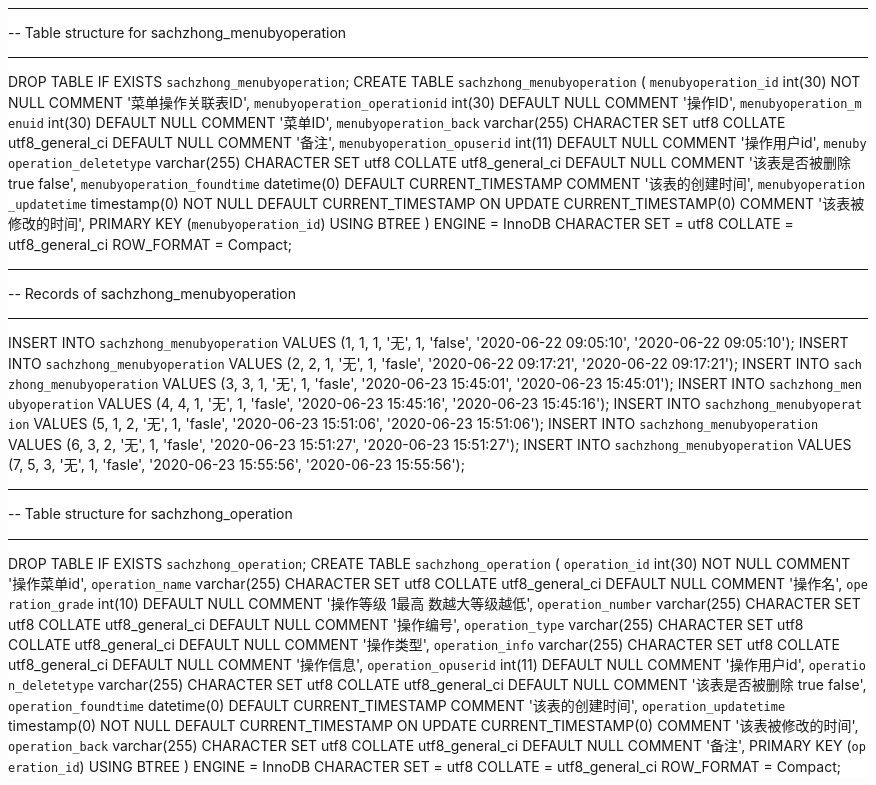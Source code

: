 -- ----------------------------
-- Table structure for sachzhong_menubyoperation
-- ----------------------------
DROP TABLE IF EXISTS `sachzhong_menubyoperation`;
CREATE TABLE `sachzhong_menubyoperation`  (
  `menubyoperation_id` int(30) NOT NULL COMMENT '菜单操作关联表ID',
  `menubyoperation_operationid` int(30) DEFAULT NULL COMMENT '操作ID',
  `menubyoperation_menuid` int(30) DEFAULT NULL COMMENT '菜单ID',
  `menubyoperation_back` varchar(255) CHARACTER SET utf8 COLLATE utf8_general_ci DEFAULT NULL COMMENT '备注',
  `menubyoperation_opuserid` int(11) DEFAULT NULL COMMENT '操作用户id',
  `menubyoperation_deletetype` varchar(255) CHARACTER SET utf8 COLLATE utf8_general_ci DEFAULT NULL COMMENT '该表是否被删除   true false',
  `menubyoperation_foundtime` datetime(0) DEFAULT CURRENT_TIMESTAMP COMMENT '该表的创建时间',
  `menubyoperation_updatetime` timestamp(0) NOT NULL DEFAULT CURRENT_TIMESTAMP ON UPDATE CURRENT_TIMESTAMP(0) COMMENT '该表被修改的时间',
  PRIMARY KEY (`menubyoperation_id`) USING BTREE
) ENGINE = InnoDB CHARACTER SET = utf8 COLLATE = utf8_general_ci ROW_FORMAT = Compact;

-- ----------------------------
-- Records of sachzhong_menubyoperation
-- ----------------------------
INSERT INTO `sachzhong_menubyoperation` VALUES (1, 1, 1, '无', 1, 'false', '2020-06-22 09:05:10', '2020-06-22 09:05:10');
INSERT INTO `sachzhong_menubyoperation` VALUES (2, 2, 1, '无', 1, 'fasle', '2020-06-22 09:17:21', '2020-06-22 09:17:21');
INSERT INTO `sachzhong_menubyoperation` VALUES (3, 3, 1, '无', 1, 'fasle', '2020-06-23 15:45:01', '2020-06-23 15:45:01');
INSERT INTO `sachzhong_menubyoperation` VALUES (4, 4, 1, '无', 1, 'fasle', '2020-06-23 15:45:16', '2020-06-23 15:45:16');
INSERT INTO `sachzhong_menubyoperation` VALUES (5, 1, 2, '无', 1, 'fasle', '2020-06-23 15:51:06', '2020-06-23 15:51:06');
INSERT INTO `sachzhong_menubyoperation` VALUES (6, 3, 2, '无', 1, 'fasle', '2020-06-23 15:51:27', '2020-06-23 15:51:27');
INSERT INTO `sachzhong_menubyoperation` VALUES (7, 5, 3, '无', 1, 'fasle', '2020-06-23 15:55:56', '2020-06-23 15:55:56');

-- ----------------------------
-- Table structure for sachzhong_operation
-- ----------------------------
DROP TABLE IF EXISTS `sachzhong_operation`;
CREATE TABLE `sachzhong_operation`  (
  `operation_id` int(30) NOT NULL COMMENT '操作菜单id',
  `operation_name` varchar(255) CHARACTER SET utf8 COLLATE utf8_general_ci DEFAULT NULL COMMENT '操作名',
  `operation_grade` int(10) DEFAULT NULL COMMENT '操作等级 1最高 数越大等级越低',
  `operation_number` varchar(255) CHARACTER SET utf8 COLLATE utf8_general_ci DEFAULT NULL COMMENT '操作编号',
  `operation_type` varchar(255) CHARACTER SET utf8 COLLATE utf8_general_ci DEFAULT NULL COMMENT '操作类型',
  `operation_info` varchar(255) CHARACTER SET utf8 COLLATE utf8_general_ci DEFAULT NULL COMMENT '操作信息',
  `operation_opuserid` int(11) DEFAULT NULL COMMENT '操作用户id',
  `operation_deletetype` varchar(255) CHARACTER SET utf8 COLLATE utf8_general_ci DEFAULT NULL COMMENT '该表是否被删除   true false',
  `operation_foundtime` datetime(0) DEFAULT CURRENT_TIMESTAMP COMMENT '该表的创建时间',
  `operation_updatetime` timestamp(0) NOT NULL DEFAULT CURRENT_TIMESTAMP ON UPDATE CURRENT_TIMESTAMP(0) COMMENT '该表被修改的时间',
  `operation_back` varchar(255) CHARACTER SET utf8 COLLATE utf8_general_ci DEFAULT NULL COMMENT '备注',
  PRIMARY KEY (`operation_id`) USING BTREE
) ENGINE = InnoDB CHARACTER SET = utf8 COLLATE = utf8_general_ci ROW_FORMAT = Compact;
